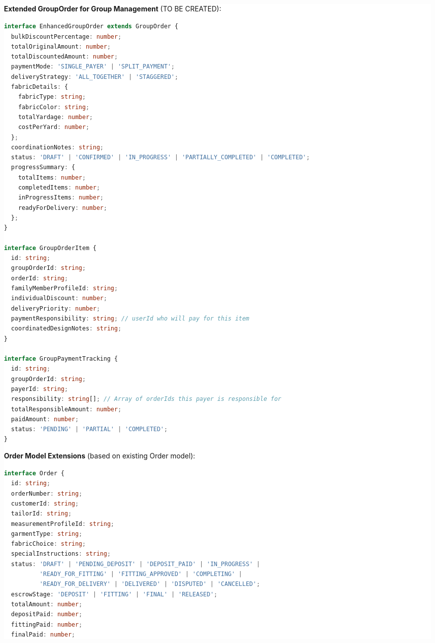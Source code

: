 **Extended GroupOrder for Group Management** (TO BE CREATED):
```typescript
interface EnhancedGroupOrder extends GroupOrder {
  bulkDiscountPercentage: number;
  totalOriginalAmount: number;
  totalDiscountedAmount: number;
  paymentMode: 'SINGLE_PAYER' | 'SPLIT_PAYMENT';
  deliveryStrategy: 'ALL_TOGETHER' | 'STAGGERED';
  fabricDetails: {
    fabricType: string;
    fabricColor: string;
    totalYardage: number;
    costPerYard: number;
  };
  coordinationNotes: string;
  status: 'DRAFT' | 'CONFIRMED' | 'IN_PROGRESS' | 'PARTIALLY_COMPLETED' | 'COMPLETED';
  progressSummary: {
    totalItems: number;
    completedItems: number;
    inProgressItems: number;
    readyForDelivery: number;
  };
}

interface GroupOrderItem {
  id: string;
  groupOrderId: string;
  orderId: string;
  familyMemberProfileId: string;
  individualDiscount: number;
  deliveryPriority: number;
  paymentResponsibility: string; // userId who will pay for this item
  coordinatedDesignNotes: string;
}

interface GroupPaymentTracking {
  id: string;
  groupOrderId: string;
  payerId: string;
  responsibility: string[]; // Array of orderIds this payer is responsible for
  totalResponsibleAmount: number;
  paidAmount: number;
  status: 'PENDING' | 'PARTIAL' | 'COMPLETED';
}
```

**Order Model Extensions** (based on existing Order model):
```typescript
interface Order {
  id: string;
  orderNumber: string;
  customerId: string;
  tailorId: string;
  measurementProfileId: string;
  garmentType: string;
  fabricChoice: string;
  specialInstructions: string;
  status: 'DRAFT' | 'PENDING_DEPOSIT' | 'DEPOSIT_PAID' | 'IN_PROGRESS' | 
          'READY_FOR_FITTING' | 'FITTING_APPROVED' | 'COMPLETING' | 
          'READY_FOR_DELIVERY' | 'DELIVERED' | 'DISPUTED' | 'CANCELLED';
  escrowStage: 'DEPOSIT' | 'FITTING' | 'FINAL' | 'RELEASED';
  totalAmount: number;
  depositPaid: number;
  fittingPaid: number;
  finalPaid: number;
```